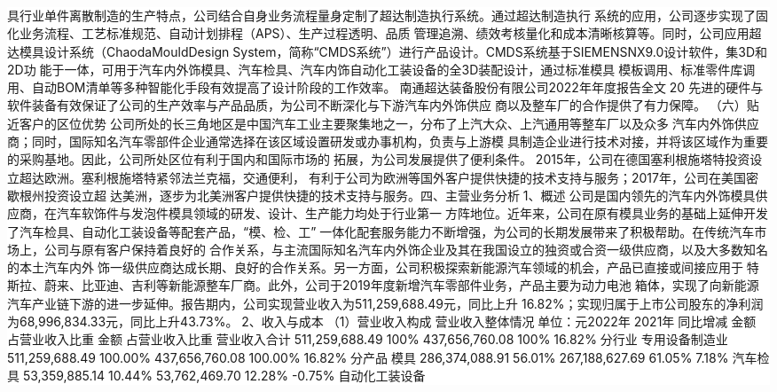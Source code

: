 具行业单件离散制造的生产特点，公司结合自身业务流程量身定制了超达制造执行系统。通过超达制造执行
系统的应用，公司逐步实现了固化业务流程、工艺标准规范、自动计划排程（APS）、生产过程透明、品质
管理追溯、绩效考核量化和成本清晰核算等。同时，公司应用超达模具设计系统（ChaodaMouldDesign
System，简称“CMDS系统”）进行产品设计。CMDS系统基于SIEMENSNX9.0设计软件，集3D和2D功
能于一体，可用于汽车内外饰模具、汽车检具、汽车内饰自动化工装设备的全3D装配设计，通过标准模具
模板调用、标准零件库调用、自动BOM清单等多种智能化手段有效提高了设计阶段的工作效率。
南通超达装备股份有限公司2022年年度报告全文
20
先进的硬件与软件装备有效保证了公司的生产效率与产品品质，为公司不断深化与下游汽车内外饰供应
商以及整车厂的合作提供了有力保障。
（六）贴近客户的区位优势
公司所处的长三角地区是中国汽车工业主要聚集地之一，分布了上汽大众、上汽通用等整车厂以及众多
汽车内外饰供应商；同时，国际知名汽车零部件企业通常选择在该区域设置研发或办事机构，负责与上游模
具制造企业进行技术对接，并将该区域作为重要的采购基地。因此，公司所处区位有利于国内和国际市场的
拓展，为公司发展提供了便利条件。
2015年，公司在德国塞利根施塔特投资设立超达欧洲。塞利根施塔特紧邻法兰克福，交通便利，
有利于公司为欧洲等国外客户提供快捷的技术支持与服务；2017年，公司在美国密歇根州投资设立超
达美洲，逐步为北美洲客户提供快捷的技术支持与服务。四、主营业务分析
1、概述
公司是国内领先的汽车内外饰模具供应商，在汽车软饰件与发泡件模具领域的研发、设计、生产能力均处于行业第一
方阵地位。近年来，公司在原有模具业务的基础上延伸开发了汽车检具、自动化工装设备等配套产品，“模、检、工”
一体化配套服务能力不断增强，为公司的长期发展带来了积极帮助。在传统汽车市场上，公司与原有客户保持着良好的
合作关系，与主流国际知名汽车内外饰企业及其在我国设立的独资或合资一级供应商，以及大多数知名的本土汽车内外
饰一级供应商达成长期、良好的合作关系。另一方面，公司积极探索新能源汽车领域的机会，产品已直接或间接应用于
特斯拉、蔚来、比亚迪、吉利等新能源整车厂商。此外，公司于2019年度新增汽车零部件业务，产品主要为动力电池
箱体，实现了向新能源汽车产业链下游的进一步延伸。报告期内，公司实现营业收入为511,259,688.49元，同比上升
16.82%；实现归属于上市公司股东的净利润为68,996,834.33元，同比上升43.73%。
2、收入与成本
（1）营业收入构成
营业收入整体情况
单位：元2022年
2021年
同比增减
金额
占营业收入比重
金额
占营业收入比重
营业收入合计
511,259,688.49
100%
437,656,760.08
100%
16.82%
分行业
专用设备制造业
511,259,688.49
100.00%
437,656,760.08
100.00%
16.82%
分产品
模具
286,374,088.91
56.01%
267,188,627.69
61.05%
7.18%
汽车检具
53,359,885.14
10.44%
53,762,469.70
12.28%
-0.75%
自动化工装设备
